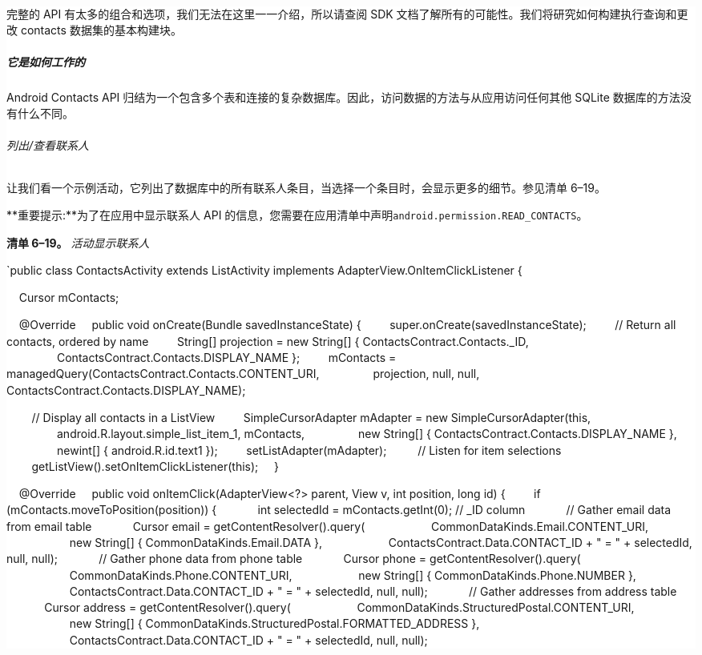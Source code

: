 完整的 API 有太多的组合和选项，我们无法在这里一一介绍，所以请查阅 SDK 文档了解所有的可能性。我们将研究如何构建执行查询和更改 contacts 数据集的基本构建块。

##### 它是如何工作的

Android Contacts API 归结为一个包含多个表和连接的复杂数据库。因此，访问数据的方法与从应用访问任何其他 SQLite 数据库的方法没有什么不同。

###### 列出/查看联系人

让我们看一个示例活动，它列出了数据库中的所有联系人条目，当选择一个条目时，会显示更多的细节。参见清单 6–19。

**重要提示:**为了在应用中显示联系人 API 的信息，您需要在应用清单中声明`android.permission.READ_CONTACTS`。

**清单 6–19。** *活动显示联系人*

`public class ContactsActivity extends ListActivity implements AdapterView.OnItemClickListener {

    Cursor mContacts;

    @Override
    public void onCreate(Bundle savedInstanceState) {
        super.onCreate(savedInstanceState);
        // Return all contacts, ordered by name
        String[] projection = new String[] { ContactsContract.Contacts._ID,
                ContactsContract.Contacts.DISPLAY_NAME };
        mContacts = managedQuery(ContactsContract.Contacts.CONTENT_URI,
                projection, null, null, ContactsContract.Contacts.DISPLAY_NAME);

        // Display all contacts in a ListView
        SimpleCursorAdapter mAdapter = new SimpleCursorAdapter(this,
                android.R.layout.simple_list_item_1, mContacts,
                new String[] { ContactsContract.Contacts.DISPLAY_NAME },
                newint[] { android.R.id.text1 });
        setListAdapter(mAdapter);`
`        // Listen for item selections
        getListView().setOnItemClickListener(this);
    }

    @Override
    public void onItemClick(AdapterView<?> parent, View v, int position, long id) {
        if (mContacts.moveToPosition(position)) {
            int selectedId = mContacts.getInt(0); // _ID column
            // Gather email data from email table
            Cursor email = getContentResolver().query(
                    CommonDataKinds.Email.CONTENT_URI,
                    new String[] { CommonDataKinds.Email.DATA },
                    ContactsContract.Data.CONTACT_ID + " = " + selectedId, null, null);
            // Gather phone data from phone table
            Cursor phone = getContentResolver().query(
                    CommonDataKinds.Phone.CONTENT_URI,
                    new String[] { CommonDataKinds.Phone.NUMBER },
                    ContactsContract.Data.CONTACT_ID + " = " + selectedId, null, null);
            // Gather addresses from address table
            Cursor address = getContentResolver().query(
                    CommonDataKinds.StructuredPostal.CONTENT_URI,
                    new String[] { CommonDataKinds.StructuredPostal.FORMATTED_ADDRESS },
                    ContactsContract.Data.CONTACT_ID + " = " + selectedId, null, null);
